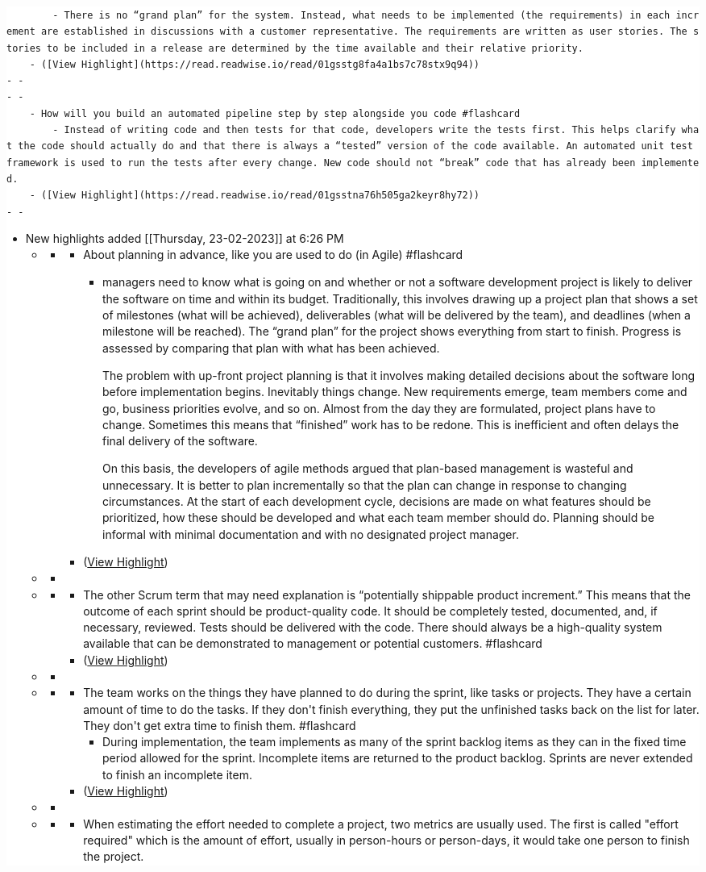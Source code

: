 			- There is no “grand plan” for the system. Instead, what needs to be implemented (the requirements) in each increment are established in discussions with a customer representative. The requirements are written as user stories. The stories to be included in a release are determined by the time available and their relative priority.
		- ([View Highlight](https://read.readwise.io/read/01gsstg8fa4a1bs7c78stx9q94))
	- -
	- -
		- How will you build an automated pipeline step by step alongside you code #flashcard
			- Instead of writing code and then tests for that code, developers write the tests first. This helps clarify what the code should actually do and that there is always a “tested” version of the code available. An automated unit test framework is used to run the tests after every change. New code should not “break” code that has already been implemented.
		- ([View Highlight](https://read.readwise.io/read/01gsstna76h505ga2keyr8hy72))
	- -
- New highlights added [[Thursday, 23-02-2023]] at 6:26 PM
	- -
		- About planning in advance, like you are used to do (in Agile) #flashcard
			- managers need to know what is going on and whether or not a software development project is likely to deliver the software on time and within its budget. Traditionally, this involves drawing up a project plan that shows a set of milestones (what will be achieved), deliverables (what will be delivered by the team), and deadlines (when a milestone will be reached). The “grand plan” for the project shows everything from start to finish. Progress is assessed by comparing that plan with what has been achieved.
			  
			  The problem with up-front project planning is that it involves making detailed decisions about the software long before implementation begins. Inevitably things change. New requirements emerge, team members come and go, business priorities evolve, and so on. Almost from the day they are formulated, project plans have to change. Sometimes this means that “finished” work has to be redone. This is inefficient and often delays the final delivery of the software.
			  
			  On this basis, the developers of agile methods argued that plan-based management is wasteful and unnecessary. It is better to plan incrementally so that the plan can change in response to changing circumstances. At the start of each development cycle, decisions are made on what features should be prioritized, how these should be developed and what each team member should do. Planning should be informal with minimal documentation and with no designated project manager.
		- ([View Highlight](https://read.readwise.io/read/01gswhs23890y20hwtb42gpyb7))
	- -
	- -
		- The other Scrum term that may need explanation is “potentially shippable product increment.” This means that the outcome of each sprint should be product-quality code. It should be completely tested, documented, and, if necessary, reviewed. Tests should be delivered with the code. There should always be a high-quality system available that can be demonstrated to management or potential customers. #flashcard
		- ([View Highlight](https://read.readwise.io/read/01gswj5q2dcdnz0acxz4qwykwm))
	- -
	- -
		- The team works on the things they have planned to do during the sprint, like tasks or projects. They have a certain amount of time to do the tasks. If they don't finish everything, they put the unfinished tasks back on the list for later. They don't get extra time to finish them. #flashcard
			- During implementation, the team implements as many of the sprint backlog items as they can in the fixed time period allowed for the sprint. Incomplete items are returned to the product backlog. Sprints are never extended to finish an incomplete item.
		- ([View Highlight](https://read.readwise.io/read/01gswjax0wgsaw6r7w8pefbywq))
	- -
	- -
		- When estimating the effort needed to complete a project, two metrics are usually used. The first is called "effort required" which is the amount of effort, usually in person-hours or person-days, it would take one person to finish the project. 
		  